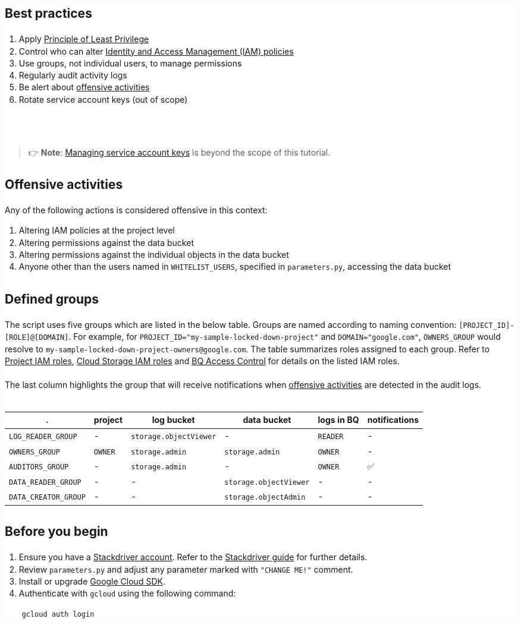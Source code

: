 
## Best practices
1. Apply [Principle of Least Privilege](https://en.wikipedia.org/wiki/Principle_of_least_privilege)
2. Control who can alter [Identity and Access Management (IAM) policies](https://cloud.google.com/iam/docs/overview)
3. Use groups, not individual users, to manage permissions
4. Regularly audit activity logs
5. Be alert about [offensive activities](#offensive-activities)
6. Rotate service account keys (out of scope)
</br>
</br>

>:point_right: **Note**: [Managing service account keys](https://cloud.google.com/iam/docs/understanding-service-accounts#managing_service_account_keys) is beyond the scope of this tutorial.


## Offensive activities
Any of the following actions is considered offensive in this context:
1. Altering IAM policies at the project level
2. Altering permissions against the data bucket
3. Altering permissions against the individual objects in the data bucket 
4. Anyone other than the users named in `WHITELIST_USERS`, specified in `parameters.py`, accessing the data bucket

## Defined groups
The script uses five groups which are listed in the below table. Groups are named according to naming convention: `[PROJECT_ID]-[ROLE]@[DOMAIN]`. For example, for `PROJECT_ID="my-sample-locked-down-project"` and `DOMAIN="google.com"`, `OWNERS_GROUP` would resolve to `my-sample-locked-down-project-owners@google.com`.
The table summarizes roles assigned to each group. Refer to [Project IAM roles](https://cloud.google.com/resource-manager/docs/access-control-proj), [Cloud Storage IAM roles](https://cloud.google.com/storage/docs/access-control/iam-roles) and [BQ Access Control](https://cloud.google.com/bigquery/docs/access-control) for details on the listed IAM roles.
<br/><br/>
The last column highlights the group that will receive notifications when [offensive activities](#offensive-activities) are detected in the audit logs.
<br/><br/>

.                   | project    | log bucket           | data bucket          | logs in BQ | notifications
------------------- | ---------- | -------------------- | -------------------- | ---------- | -------------
`LOG_READER_GROUP`  | -          |`storage.objectViewer`| -                    | `READER`   | -
`OWNERS_GROUP`      |`OWNER`     |`storage.admin`       |`storage.admin`       | `OWNER`    | -
`AUDITORS_GROUP`    | -          |`storage.admin`       | -                    | `OWNER`    |:white_check_mark:
`DATA_READER_GROUP` | -          | -                    |`storage.objectViewer`| -          | -
`DATA_CREATOR_GROUP`| -          | -                    |`storage.objectAdmin` | -          | -


## Before you begin
1. Ensure you have a [Stackdriver account](https://cloud.google.com/monitoring/accounts/). Refer to the [Stackdriver guide](https://cloud.google.com/monitoring/accounts/guide) for further details.
2. Review `parameters.py` and adjust any parameter marked with `"CHANGE ME!"` comment.
3. Install or upgrade [Google Cloud SDK](https://cloud.google.com/sdk/install).
4. Authenticate with `gcloud` using the following command:
```
    gcloud auth login
```
